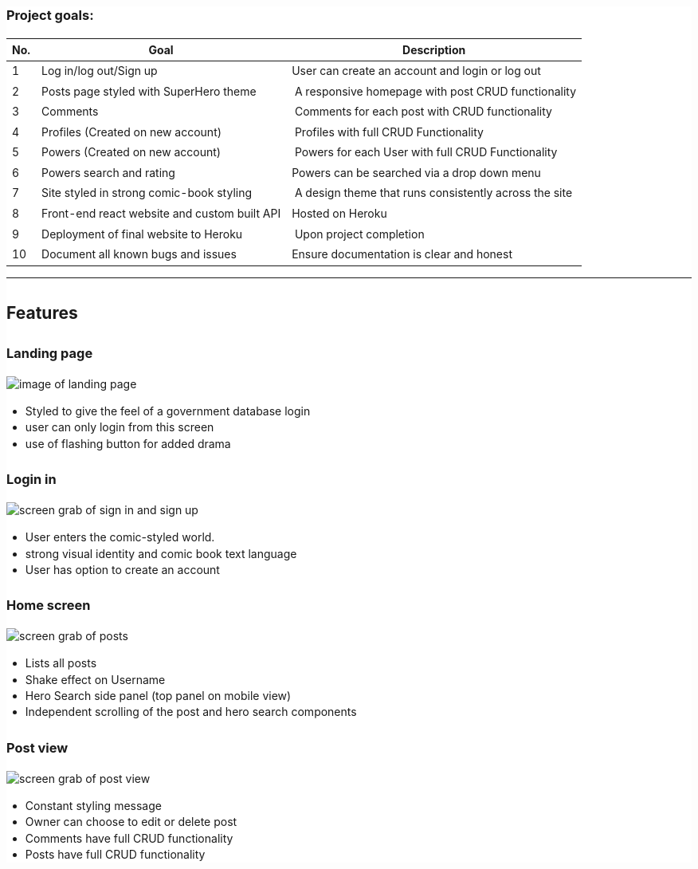### Project goals:

|No.|Goal|Description|
|---|---|---|
|1|Log in/log out/Sign up | User can create an account and login or log out|
|2|Posts page styled with SuperHero theme | A responsive homepage with post CRUD functionality|
|3|Comments | Comments for each post with CRUD functionality|
|4|Profiles (Created on new account) | Profiles with full CRUD Functionality |
|5|Powers (Created on new account) | Powers for each User with full CRUD Functionality |
|6| Powers search and rating | Powers can be searched via a drop down menu |
|7| Site styled in strong comic-book styling | A design theme that runs consistently across the site |
|8| Front-end react website and custom built API| Hosted on Heroku |
|9| Deployment of final website to Heroku | Upon project completion | 
|10| Document all known bugs and issues | Ensure documentation is clear and honest |


---



## Features

### Landing page

![image of landing page](../superheros/src/assets/readme/readme_landingpage.jpg)
- Styled to give the feel of a government database login
- user can only login from this screen
- use of flashing button for added drama

### Login in
![screen grab of sign in and sign up](../superheros/src/assets/readme/readme_signinup.jpg)
- User enters the comic-styled world. 
- strong visual identity and comic book text language
- User has option to create an account

### Home screen
![screen grab of posts](../superheros/src/assets/readme/readme_posts.jpg)
- Lists all posts 
- Shake effect on Username
- Hero Search side panel (top panel on mobile view)
- Independent scrolling of the post and hero search components

### Post view
![screen grab of post view](../superheros/src/assets/readme/readme_post.jpg)
- Constant styling message
- Owner can choose to edit or delete post
- Comments have full CRUD functionality 
- Posts have full CRUD functionality
